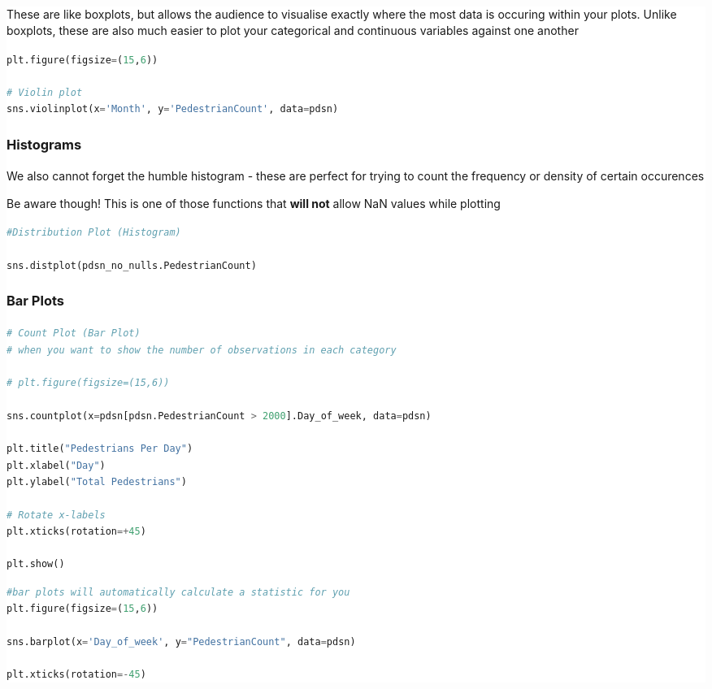 These are like boxplots, but allows the audience to visualise exactly where the most data is occuring within your plots. Unlike boxplots, these are also much easier to plot your categorical and continuous variables against one another


```python
plt.figure(figsize=(15,6))

# Violin plot
sns.violinplot(x='Month', y='PedestrianCount', data=pdsn)
```

### Histograms

We also cannot forget the humble histogram - these are perfect for trying to count the frequency or density of certain occurences

Be aware though! This is one of those functions that **will not** allow NaN values while plotting


```python
#Distribution Plot (Histogram)

sns.distplot(pdsn_no_nulls.PedestrianCount)
```

### Bar Plots




```python
# Count Plot (Bar Plot)
# when you want to show the number of observations in each category

# plt.figure(figsize=(15,6))

sns.countplot(x=pdsn[pdsn.PedestrianCount > 2000].Day_of_week, data=pdsn)

plt.title("Pedestrians Per Day")
plt.xlabel("Day")
plt.ylabel("Total Pedestrians")

# Rotate x-labels
plt.xticks(rotation=+45)

plt.show()
```


```python
#bar plots will automatically calculate a statistic for you
plt.figure(figsize=(15,6))

sns.barplot(x='Day_of_week', y="PedestrianCount", data=pdsn)

plt.xticks(rotation=-45)
```
